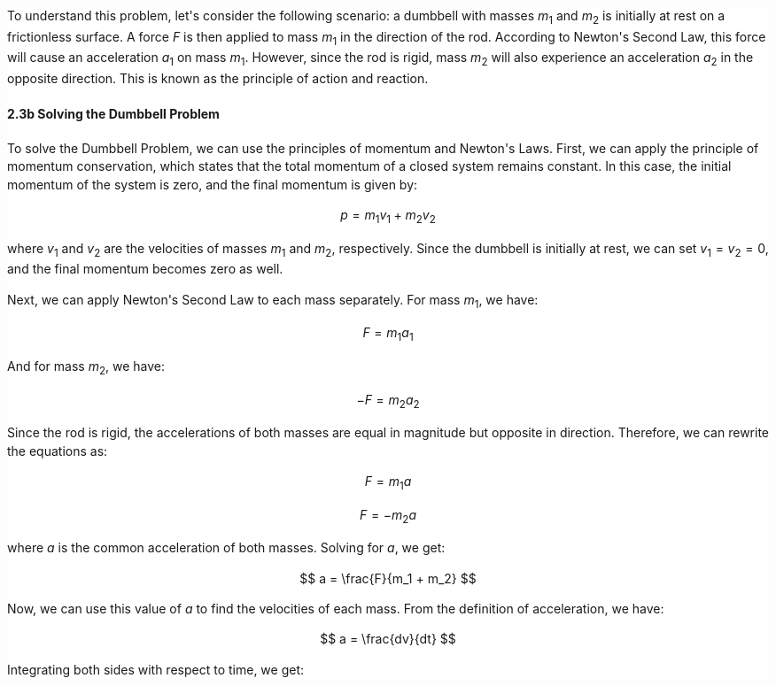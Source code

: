 To understand this problem, let's consider the following scenario: a dumbbell with masses $m_1$ and $m_2$ is initially at rest on a frictionless surface. A force $F$ is then applied to mass $m_1$ in the direction of the rod. According to Newton's Second Law, this force will cause an acceleration $a_1$ on mass $m_1$. However, since the rod is rigid, mass $m_2$ will also experience an acceleration $a_2$ in the opposite direction. This is known as the principle of action and reaction.

#### 2.3b Solving the Dumbbell Problem

To solve the Dumbbell Problem, we can use the principles of momentum and Newton's Laws. First, we can apply the principle of momentum conservation, which states that the total momentum of a closed system remains constant. In this case, the initial momentum of the system is zero, and the final momentum is given by:

$$
p = m_1v_1 + m_2v_2
$$

where $v_1$ and $v_2$ are the velocities of masses $m_1$ and $m_2$, respectively. Since the dumbbell is initially at rest, we can set $v_1 = v_2 = 0$, and the final momentum becomes zero as well.

Next, we can apply Newton's Second Law to each mass separately. For mass $m_1$, we have:

$$
F = m_1a_1
$$

And for mass $m_2$, we have:

$$
-F = m_2a_2
$$

Since the rod is rigid, the accelerations of both masses are equal in magnitude but opposite in direction. Therefore, we can rewrite the equations as:

$$
F = m_1a
$$

$$
F = -m_2a
$$

where $a$ is the common acceleration of both masses. Solving for $a$, we get:

$$
a = \frac{F}{m_1 + m_2}
$$

Now, we can use this value of $a$ to find the velocities of each mass. From the definition of acceleration, we have:

$$
a = \frac{dv}{dt}
$$

Integrating both sides with respect to time, we get:
